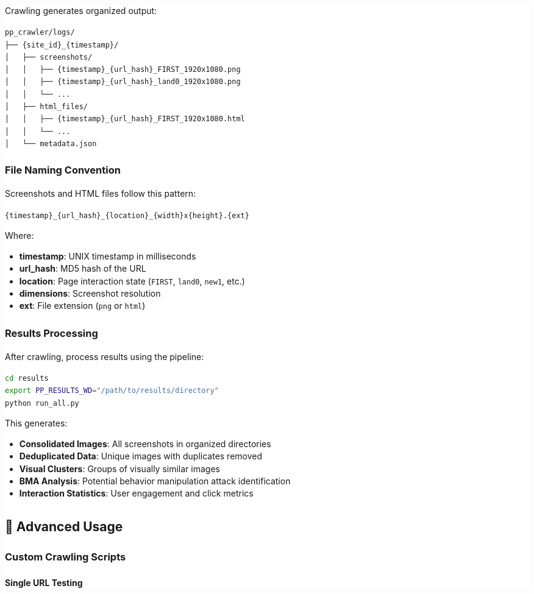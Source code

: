 Crawling generates organized output:

```
pp_crawler/logs/
├── {site_id}_{timestamp}/
│   ├── screenshots/
│   │   ├── {timestamp}_{url_hash}_FIRST_1920x1080.png
│   │   ├── {timestamp}_{url_hash}_land0_1920x1080.png
│   │   └── ...
│   ├── html_files/
│   │   ├── {timestamp}_{url_hash}_FIRST_1920x1080.html
│   │   └── ...
│   └── metadata.json
```

### File Naming Convention

Screenshots and HTML files follow this pattern:

```
{timestamp}_{url_hash}_{location}_{width}x{height}.{ext}
```

Where:

- **timestamp**: UNIX timestamp in milliseconds
- **url_hash**: MD5 hash of the URL
- **location**: Page interaction state (`FIRST`, `land0`, `new1`, etc.)
- **dimensions**: Screenshot resolution
- **ext**: File extension (`png` or `html`)

### Results Processing

After crawling, process results using the pipeline:

```bash
cd results
export PP_RESULTS_WD="/path/to/results/directory"
python run_all.py
```

This generates:

- **Consolidated Images**: All screenshots in organized directories
- **Deduplicated Data**: Unique images with duplicates removed
- **Visual Clusters**: Groups of visually similar images
- **BMA Analysis**: Potential behavior manipulation attack identification
- **Interaction Statistics**: User engagement and click metrics

## 🔧 Advanced Usage

### Custom Crawling Scripts

#### Single URL Testing
